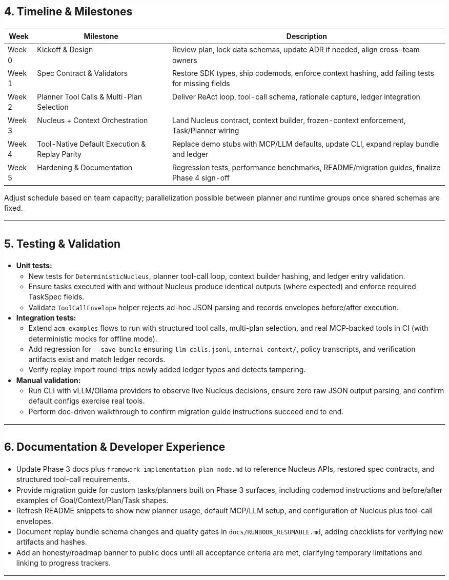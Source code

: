 ## 4. Timeline & Milestones

| Week | Milestone | Description |
|------|-----------|-------------|
| Week 0 | Kickoff & Design | Review plan, lock data schemas, update ADR if needed, align cross-team owners |
| Week 1 | Spec Contract & Validators | Restore SDK types, ship codemods, enforce context hashing, add failing tests for missing fields |
| Week 2 | Planner Tool Calls & Multi-Plan Selection | Deliver ReAct loop, tool-call schema, rationale capture, ledger integration |
| Week 3 | Nucleus + Context Orchestration | Land Nucleus contract, context builder, frozen-context enforcement, Task/Planner wiring |
| Week 4 | Tool-Native Default Execution & Replay Parity | Replace demo stubs with MCP/LLM defaults, update CLI, expand replay bundle and ledger |
| Week 5 | Hardening & Documentation | Regression tests, performance benchmarks, README/migration guides, finalize Phase 4 sign-off |

Adjust schedule based on team capacity; parallelization possible between planner and runtime groups once shared schemas are fixed.

---

## 5. Testing & Validation

- **Unit tests:**
  - New tests for `DeterministicNucleus`, planner tool-call loop, context builder hashing, and ledger entry validation.
  - Ensure tasks executed with and without Nucleus produce identical outputs (where expected) and enforce required TaskSpec fields.
  - Validate `ToolCallEnvelope` helper rejects ad-hoc JSON parsing and records envelopes before/after execution.
- **Integration tests:**
  - Extend `acm-examples` flows to run with structured tool calls, multi-plan selection, and real MCP-backed tools in CI (with deterministic mocks for offline mode).
  - Add regression for `--save-bundle` ensuring `llm-calls.jsonl`, `internal-context/`, policy transcripts, and verification artifacts exist and match ledger records.
  - Verify replay import round-trips newly added ledger types and detects tampering.
- **Manual validation:**
  - Run CLI with vLLM/Ollama providers to observe live Nucleus decisions, ensure zero raw JSON output parsing, and confirm default configs exercise real tools.
  - Perform doc-driven walkthrough to confirm migration guide instructions succeed end to end.

---

## 6. Documentation & Developer Experience

- Update Phase 3 docs plus `framework-implementation-plan-node.md` to reference Nucleus APIs, restored spec contracts, and structured tool-call requirements.
- Provide migration guide for custom tasks/planners built on Phase 3 surfaces, including codemod instructions and before/after examples of Goal/Context/Plan/Task shapes.
- Refresh README snippets to show new planner usage, default MCP/LLM setup, and configuration of Nucleus plus tool-call envelopes.
- Document replay bundle schema changes and quality gates in `docs/RUNBOOK_RESUMABLE.md`, adding checklists for verifying new artifacts and hashes.
- Add an honesty/roadmap banner to public docs until all acceptance criteria are met, clarifying temporary limitations and linking to progress trackers.

---